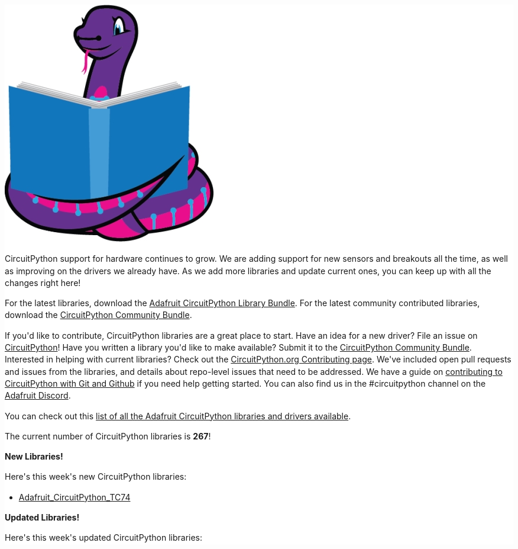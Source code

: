 [![CircuitPython Libraries](../assets/20200901/blinka.jpg)](https://circuitpython.org/libraries)

CircuitPython support for hardware continues to grow. We are adding support for new sensors and breakouts all the time, as well as improving on the drivers we already have. As we add more libraries and update current ones, you can keep up with all the changes right here!

For the latest libraries, download the [Adafruit CircuitPython Library Bundle](https://circuitpython.org/libraries). For the latest community contributed libraries, download the [CircuitPython Community Bundle](https://github.com/adafruit/CircuitPython_Community_Bundle/releases).

If you'd like to contribute, CircuitPython libraries are a great place to start. Have an idea for a new driver? File an issue on [CircuitPython](https://github.com/adafruit/circuitpython/issues)! Have you written a library you'd like to make available? Submit it to the [CircuitPython Community Bundle](https://github.com/adafruit/CircuitPython_Community_Bundle). Interested in helping with current libraries? Check out the [CircuitPython.org Contributing page](https://circuitpython.org/contributing). We've included open pull requests and issues from the libraries, and details about repo-level issues that need to be addressed. We have a guide on [contributing to CircuitPython with Git and Github](https://learn.adafruit.com/contribute-to-circuitpython-with-git-and-github) if you need help getting started. You can also find us in the #circuitpython channel on the [Adafruit Discord](https://adafru.it/discord).

You can check out this [list of all the Adafruit CircuitPython libraries and drivers available](https://github.com/adafruit/Adafruit_CircuitPython_Bundle/blob/master/circuitpython_library_list.md). 

The current number of CircuitPython libraries is **267**!

**New Libraries!**

Here's this week's new CircuitPython libraries:

* [Adafruit_CircuitPython_TC74](https://github.com/adafruit/Adafruit_CircuitPython_TC74)

**Updated Libraries!**

Here's this week's updated CircuitPython libraries:
